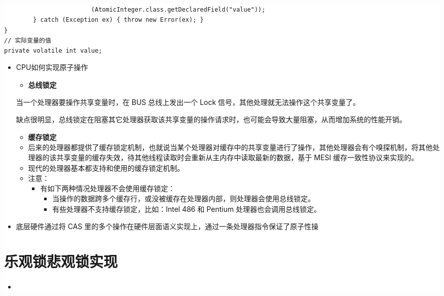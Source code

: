   ```
                          (AtomicInteger.class.getDeclaredField("value"));
          } catch (Exception ex) { throw new Error(ex); }
  }
  // 实际变量的值
  private volatile int value;
  ```

- CPU如何实现原子操作

  - **总线锁定**

  当一个处理器要操作共享变量时，在 BUS 总线上发出一个 Lock 信号，其他处理就无法操作这个共享变量了。

  缺点很明显，总线锁定在阻塞其它处理器获取该共享变量的操作请求时，也可能会导致大量阻塞，从而增加系统的性能开销。

  - **缓存锁定**
  - 后来的处理器都提供了缓存锁定机制，也就说当某个处理器对缓存中的共享变量进行了操作，其他处理器会有个嗅探机制，将其他处理器的该共享变量的缓存失效，待其他线程读取时会重新从主内存中读取最新的数据，基于 MESI 缓存一致性协议来实现的。
  - 现代的处理器基本都支持和使用的缓存锁定机制。
  - 注意：
    - 有如下两种情况处理器不会使用缓存锁定：
      - 当操作的数据跨多个缓存行，或没被缓存在处理器内部，则处理器会使用总线锁定。
      - 有些处理器不支持缓存锁定，比如：Intel 486 和 Pentium 处理器也会调用总线锁定。

- 底层硬件通过将 CAS 里的多个操作在硬件层面语义实现上，通过一条处理器指令保证了原子性操

# 乐观锁悲观锁实现

- 

